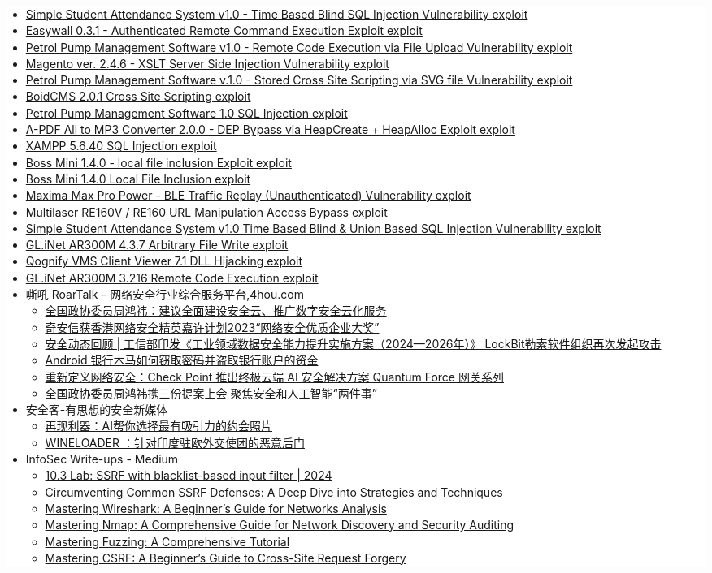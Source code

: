   - [Simple Student Attendance System v1.0 - Time Based Blind SQL Injection Vulnerability exploit](https://sploitus.com/exploit?id=1337DAY-ID-39393&utm_source=rss&utm_medium=rss)
  - [Easywall 0.3.1 - Authenticated Remote Command Execution Exploit exploit](https://sploitus.com/exploit?id=1337DAY-ID-39408&utm_source=rss&utm_medium=rss)
  - [Petrol Pump Management Software v1.0 - Remote Code Execution via File Upload Vulnerability exploit](https://sploitus.com/exploit?id=1337DAY-ID-39391&utm_source=rss&utm_medium=rss)
  - [Magento ver. 2.4.6 - XSLT Server Side Injection Vulnerability exploit](https://sploitus.com/exploit?id=1337DAY-ID-39399&utm_source=rss&utm_medium=rss)
  - [Petrol Pump Management Software v.1.0 - Stored Cross Site Scripting via SVG file Vulnerability exploit](https://sploitus.com/exploit?id=1337DAY-ID-39389&utm_source=rss&utm_medium=rss)
  - [BoidCMS 2.0.1 Cross Site Scripting exploit](https://sploitus.com/exploit?id=PACKETSTORM:177413&utm_source=rss&utm_medium=rss)
  - [Petrol Pump Management Software 1.0 SQL Injection exploit](https://sploitus.com/exploit?id=PACKETSTORM:177406&utm_source=rss&utm_medium=rss)
  - [A-PDF All to MP3 Converter 2.0.0 - DEP Bypass via HeapCreate + HeapAlloc Exploit exploit](https://sploitus.com/exploit?id=1337DAY-ID-39401&utm_source=rss&utm_medium=rss)
  - [XAMPP 5.6.40 SQL Injection exploit](https://sploitus.com/exploit?id=PACKETSTORM:177388&utm_source=rss&utm_medium=rss)
  - [Boss Mini 1.4.0 - local file inclusion Exploit exploit](https://sploitus.com/exploit?id=1337DAY-ID-39400&utm_source=rss&utm_medium=rss)
  - [Boss Mini 1.4.0 Local File Inclusion exploit](https://sploitus.com/exploit?id=PACKETSTORM:177394&utm_source=rss&utm_medium=rss)
  - [Maxima Max Pro Power - BLE Traffic Replay (Unauthenticated) Vulnerability exploit](https://sploitus.com/exploit?id=1337DAY-ID-39402&utm_source=rss&utm_medium=rss)
  - [Multilaser RE160V / RE160 URL Manipulation Access Bypass exploit](https://sploitus.com/exploit?id=PACKETSTORM:177392&utm_source=rss&utm_medium=rss)
  - [Simple Student Attendance System v1.0 Time Based Blind & Union Based SQL Injection Vulnerability exploit](https://sploitus.com/exploit?id=1337DAY-ID-39394&utm_source=rss&utm_medium=rss)
  - [GL.iNet AR300M 4.3.7 Arbitrary File Write exploit](https://sploitus.com/exploit?id=PACKETSTORM:177399&utm_source=rss&utm_medium=rss)
  - [Qognify VMS Client Viewer 7.1 DLL Hijacking exploit](https://sploitus.com/exploit?id=PACKETSTORM:177387&utm_source=rss&utm_medium=rss)
  - [GL.iNet AR300M 3.216 Remote Code Execution exploit](https://sploitus.com/exploit?id=PACKETSTORM:177401&utm_source=rss&utm_medium=rss)
- 嘶吼 RoarTalk – 网络安全行业综合服务平台,4hou.com
  - [全国政协委员周鸿祎：建议全面建设安全云、推广数字安全云化服务](https://www.4hou.com/posts/QKD5)
  - [奇安信获香港网络安全精英嘉许计划2023“网络安全优质企业大奖”](https://www.4hou.com/posts/L1xv)
  - [安全动态回顾 | 工信部印发《工业领域数据安全能力提升实施方案（2024—2026年）》 LockBit勒索软件组织再次发起攻击](https://www.4hou.com/posts/GXp5)
  - [Android 银行木马如何窃取密码并盗取银行账户的资金](https://www.4hou.com/posts/vxGn)
  - [重新定义网络安全：Check Point 推出终极云端 AI 安全解决方案 Quantum Force 网关系列](https://www.4hou.com/posts/K7w8)
  - [全国政协委员周鸿祎携三份提案上会  聚焦安全和人工智能“两件事”](https://www.4hou.com/posts/JKvy)
- 安全客-有思想的安全新媒体
  - [再现利器：AI帮你选择最有吸引力的约会照片](https://www.anquanke.com/post/id/293605)
  - [WINELOADER ：针对印度驻欧外交使团的恶意后门](https://www.anquanke.com/post/id/293599)
- InfoSec Write-ups - Medium
  - [10.3 Lab: SSRF with blacklist-based input filter | 2024](https://infosecwriteups.com/10-3-lab-ssrf-with-blacklist-based-input-filter-2024-9a7972ab7e8f?source=rss----7b722bfd1b8d---4)
  - [Circumventing Common SSRF Defenses: A Deep Dive into Strategies and Techniques](https://infosecwriteups.com/circumventing-common-ssrf-defenses-a-deep-dive-into-strategies-and-techniques-c9607f1bb61e?source=rss----7b722bfd1b8d---4)
  - [Mastering Wireshark: A Beginner’s Guide for Networks Analysis](https://infosecwriteups.com/mastering-wireshark-a-comprehensive-guide-for-networks-analysis-6b2b8d5c1812?source=rss----7b722bfd1b8d---4)
  - [Mastering Nmap: A Comprehensive Guide for Network Discovery and Security Auditing](https://infosecwriteups.com/mastering-nmap-a-comprehensive-guide-for-network-discovery-and-security-auditing-29fa0c669ef7?source=rss----7b722bfd1b8d---4)
  - [Mastering Fuzzing: A Comprehensive Tutorial](https://infosecwriteups.com/mastering-fuzzing-a-comprehensive-tutorial-ba9431c8ff0f?source=rss----7b722bfd1b8d---4)
  - [Mastering CSRF: A Beginner’s Guide to Cross-Site Request Forgery](https://infosecwriteups.com/mastering-csrf-a-comprehensive-guide-to-cross-site-request-forgery-a380aca0eab0?source=rss----7b722bfd1b8d---4)